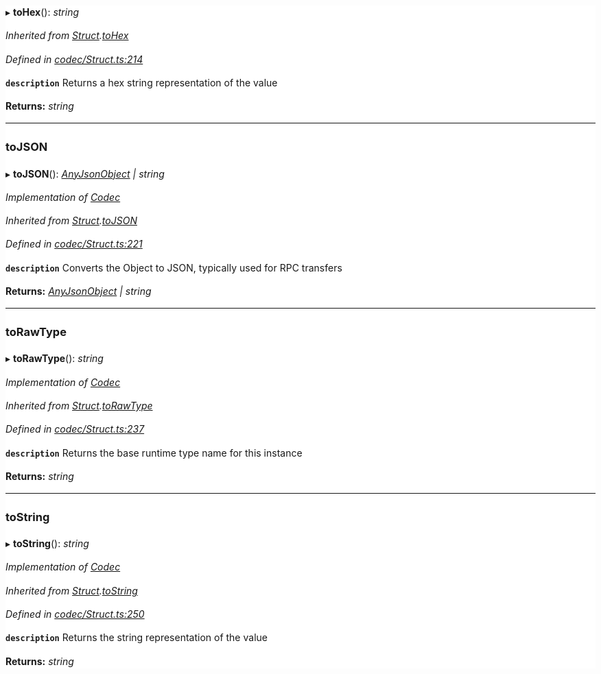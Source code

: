 ▸ **toHex**(): *string*

*Inherited from [Struct](_codec_struct_.struct.md).[toHex](_codec_struct_.struct.md#tohex)*

*Defined in [codec/Struct.ts:214](https://github.com/polkadot-js/api/blob/d027eb0/packages/types/src/codec/Struct.ts#L214)*

**`description`** Returns a hex string representation of the value

**Returns:** *string*

___

###  toJSON

▸ **toJSON**(): *[AnyJsonObject](../modules/_types_.md#anyjsonobject) | string*

*Implementation of [Codec](../interfaces/_types_.codec.md)*

*Inherited from [Struct](_codec_struct_.struct.md).[toJSON](_codec_struct_.struct.md#tojson)*

*Defined in [codec/Struct.ts:221](https://github.com/polkadot-js/api/blob/d027eb0/packages/types/src/codec/Struct.ts#L221)*

**`description`** Converts the Object to JSON, typically used for RPC transfers

**Returns:** *[AnyJsonObject](../modules/_types_.md#anyjsonobject) | string*

___

###  toRawType

▸ **toRawType**(): *string*

*Implementation of [Codec](../interfaces/_types_.codec.md)*

*Inherited from [Struct](_codec_struct_.struct.md).[toRawType](_codec_struct_.struct.md#torawtype)*

*Defined in [codec/Struct.ts:237](https://github.com/polkadot-js/api/blob/d027eb0/packages/types/src/codec/Struct.ts#L237)*

**`description`** Returns the base runtime type name for this instance

**Returns:** *string*

___

###  toString

▸ **toString**(): *string*

*Implementation of [Codec](../interfaces/_types_.codec.md)*

*Inherited from [Struct](_codec_struct_.struct.md).[toString](_codec_struct_.struct.md#tostring)*

*Defined in [codec/Struct.ts:250](https://github.com/polkadot-js/api/blob/d027eb0/packages/types/src/codec/Struct.ts#L250)*

**`description`** Returns the string representation of the value

**Returns:** *string*
